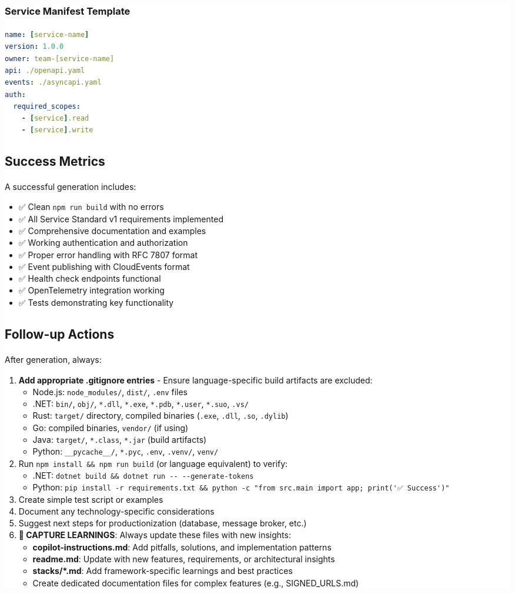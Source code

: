 ### Service Manifest Template

```yaml
name: [service-name]
version: 1.0.0
owner: team-[service-name]
api: ./openapi.yaml
events: ./asyncapi.yaml
auth:
  required_scopes:
    - [service].read
    - [service].write
```

## Success Metrics

A successful generation includes:

- ✅ Clean `npm run build` with no errors
- ✅ All Service Standard v1 requirements implemented
- ✅ Comprehensive documentation and examples
- ✅ Working authentication and authorization
- ✅ Proper error handling with RFC 7807 format
- ✅ Event publishing with CloudEvents format
- ✅ Health check endpoints functional
- ✅ OpenTelemetry integration working
- ✅ Tests demonstrating key functionality

## Follow-up Actions

After generation, always:

1. **Add appropriate .gitignore entries** - Ensure language-specific build artifacts are excluded:
   - Node.js: `node_modules/`, `dist/`, `.env` files
   - .NET: `bin/`, `obj/`, `*.dll`, `*.exe`, `*.pdb`, `*.user`, `*.suo`, `.vs/`
   - Rust: `target/` directory, compiled binaries (`.exe`, `.dll`, `.so`, `.dylib`)
   - Go: compiled binaries, `vendor/` (if using)
   - Java: `target/`, `*.class`, `*.jar` (build artifacts)
   - Python: `__pycache__/`, `*.pyc`, `.env`, `.venv/`, `venv/`
2. Run `npm install && npm run build` (or language equivalent) to verify:
   - .NET: `dotnet build && dotnet run -- --generate-tokens`
   - Python: `pip install -r requirements.txt && python -c "from src.main import app; print('✅ Success')"`
3. Create simple test script or examples
4. Document any technology-specific considerations
5. Suggest next steps for productionization (database, message broker, etc.)
6. **📝 CAPTURE LEARNINGS**: Always update these files with new insights:
   - **copilot-instructions.md**: Add pitfalls, solutions, and implementation patterns
   - **readme.md**: Update with new features, requirements, or architectural insights
   - **stacks/\*.md**: Add framework-specific learnings and best practices
   - Create dedicated documentation files for complex features (e.g., SIGNED_URLS.md)
